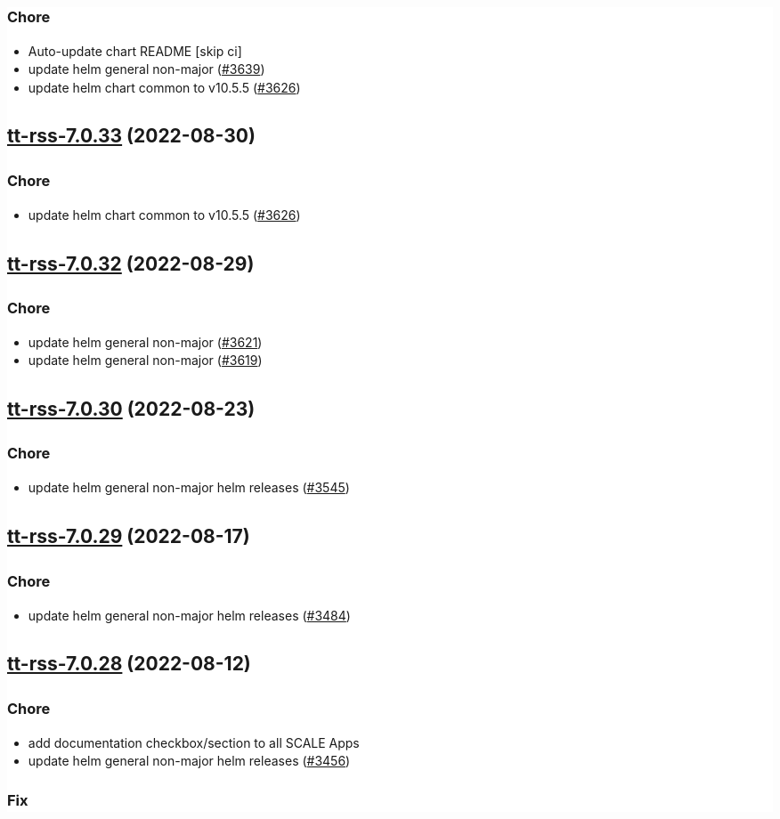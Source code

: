 ### Chore

- Auto-update chart README [skip ci]
- update helm general non-major ([#3639](https://github.com/trueforge-org/truecharts/issues/3639))
- update helm chart common to v10.5.5 ([#3626](https://github.com/trueforge-org/truecharts/issues/3626))

## [tt-rss-7.0.33](https://github.com/trueforge-org/truecharts/compare/tt-rss-7.0.32...tt-rss-7.0.33) (2022-08-30)

### Chore

- update helm chart common to v10.5.5 ([#3626](https://github.com/trueforge-org/truecharts/issues/3626))

## [tt-rss-7.0.32](https://github.com/trueforge-org/truecharts/compare/tt-rss-7.0.30...tt-rss-7.0.32) (2022-08-29)

### Chore

- update helm general non-major ([#3621](https://github.com/trueforge-org/truecharts/issues/3621))
- update helm general non-major ([#3619](https://github.com/trueforge-org/truecharts/issues/3619))

## [tt-rss-7.0.30](https://github.com/trueforge-org/truecharts/compare/tt-rss-7.0.29...tt-rss-7.0.30) (2022-08-23)

### Chore

- update helm general non-major helm releases ([#3545](https://github.com/trueforge-org/truecharts/issues/3545))

## [tt-rss-7.0.29](https://github.com/trueforge-org/truecharts/compare/tt-rss-7.0.28...tt-rss-7.0.29) (2022-08-17)

### Chore

- update helm general non-major helm releases ([#3484](https://github.com/trueforge-org/truecharts/issues/3484))

## [tt-rss-7.0.28](https://github.com/trueforge-org/truecharts/compare/tt-rss-7.0.27...tt-rss-7.0.28) (2022-08-12)

### Chore

- add documentation checkbox/section to all SCALE Apps
- update helm general non-major helm releases ([#3456](https://github.com/trueforge-org/truecharts/issues/3456))

### Fix
